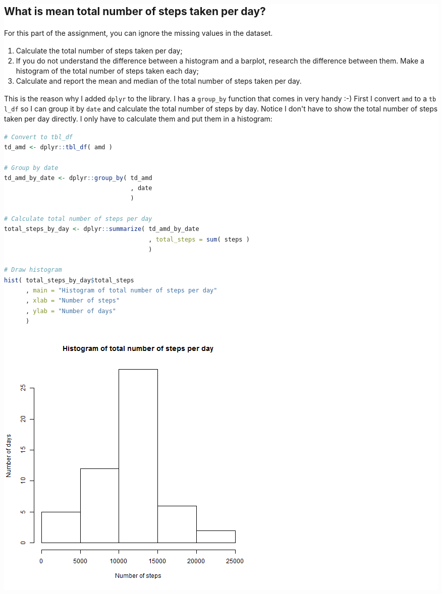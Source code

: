## What is mean total number of steps taken per day?

For this part of the assignment, you can ignore the missing values in the dataset.

1. Calculate the total number of steps taken per day;
2. If you do not understand the difference between a histogram and a barplot, research the difference between them. Make a histogram of the total number of steps taken each day;
3. Calculate and report the mean and median of the total number of steps taken per day.

This is the reason why I added `dplyr` to the library. I has a `group_by` function that comes in very handy :-) First I convert `amd` to a `tbl_df` so I can group it by `date` and calculate the total number of steps by day. Notice I don't have to show the total number of steps taken per day directly. I only have to calculate them and put them in a histogram:


```r
# Convert to tbl_df
td_amd <- dplyr::tbl_df( amd )

# Group by date
td_amd_by_date <- dplyr::group_by( td_amd
                                   , date 
                                   )

# Calculate total number of steps per day
total_steps_by_day <- dplyr::summarize( td_amd_by_date
                                        , total_steps = sum( steps ) 
                                        )

# Draw histogram
hist( total_steps_by_day$total_steps
      , main = "Histogram of total number of steps per day"
      , xlab = "Number of steps"
      , ylab = "Number of days"
      )
```

![plot of chunk totalNumberOfStepsPerDay](figure/totalNumberOfStepsPerDay-1.png) 
